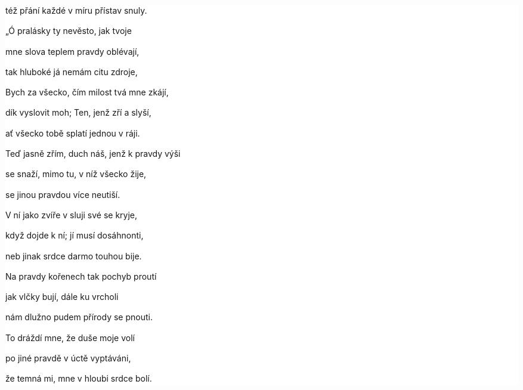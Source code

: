 též přání každé v míru přístav snuly.

</section>

<section>

„Ó pralásky ty nevěsto, jak tvoje

mne slova teplem pravdy oblévají,

tak hluboké já nemám citu zdroje,

</section>

<section>

Bych za všecko, čím milost tvá mne zkájí,

dík vyslovit moh; Ten, jenž zří a slyší,

ať všecko tobě splatí jednou v ráji.

</section>

<section>

Teď jasně zřím, duch náš, jenž k pravdy výši

se snaží, mimo tu, v níž všecko žije,

se jinou pravdou více neutiší.

</section>

<section>

V ní jako zvíře v sluji své se kryje,

když dojde k ní; jí musí dosáhnonti,

neb jinak srdce darmo touhou bije.

</section>

<section>

Na pravdy kořenech tak pochyb proutí

jak vlčky bují, dále ku vrcholi

nám dlužno pudem přírody se pnouti.

</section>

<section>

To dráždí mne, že duše moje volí

po jiné pravdě v úctě vyptáváni,

že temná mi, mne v hloubi srdce bolí.

</section>

<section>

